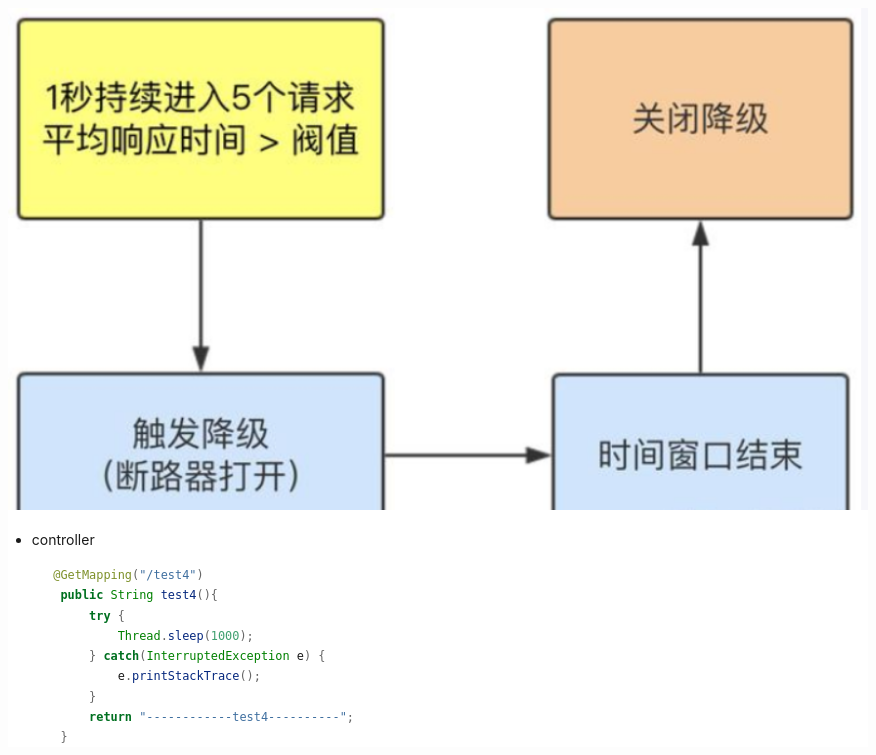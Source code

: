 ![image-20210607194858422](../../images/image-20210607194858422.png)

- controller

  ```java
     @GetMapping("/test4")
      public String test4(){
          try {
              Thread.sleep(1000);
          } catch(InterruptedException e) {
              e.printStackTrace();
          }
          return "------------test4----------";
      }
  ```
